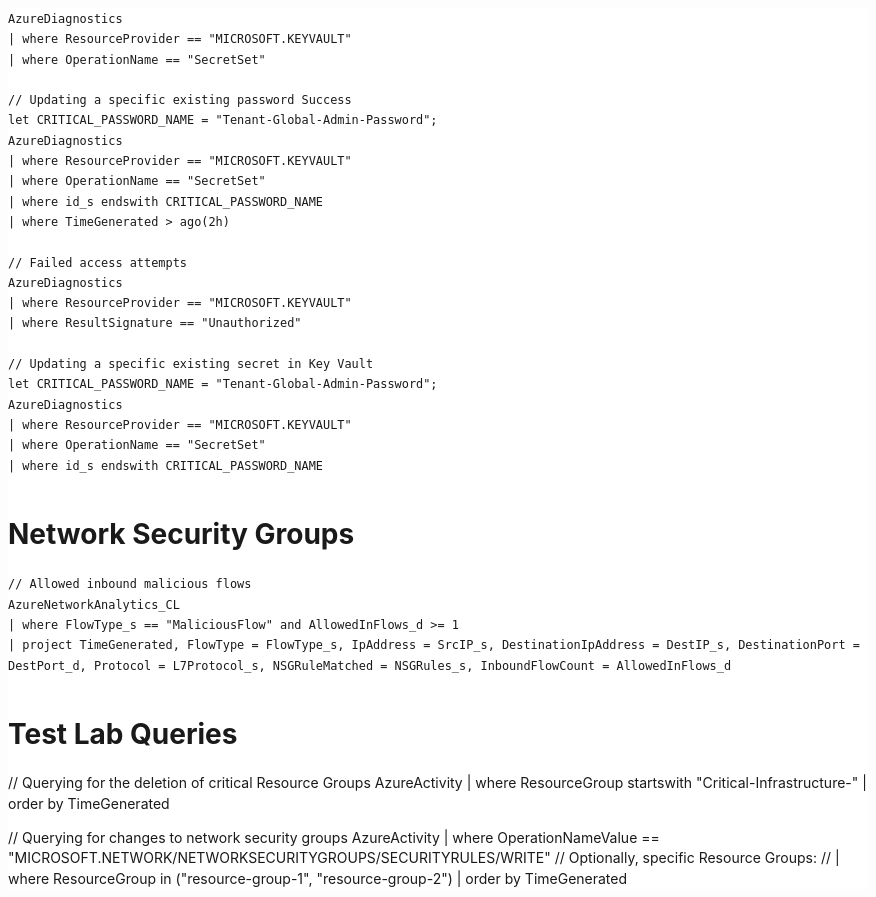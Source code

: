```
AzureDiagnostics
| where ResourceProvider == "MICROSOFT.KEYVAULT"
| where OperationName == "SecretSet"

// Updating a specific existing password Success
let CRITICAL_PASSWORD_NAME = "Tenant-Global-Admin-Password";
AzureDiagnostics
| where ResourceProvider == "MICROSOFT.KEYVAULT"
| where OperationName == "SecretSet"
| where id_s endswith CRITICAL_PASSWORD_NAME
| where TimeGenerated > ago(2h)

// Failed access attempts
AzureDiagnostics
| where ResourceProvider == "MICROSOFT.KEYVAULT"
| where ResultSignature == "Unauthorized"

// Updating a specific existing secret in Key Vault
let CRITICAL_PASSWORD_NAME = "Tenant-Global-Admin-Password";
AzureDiagnostics
| where ResourceProvider == "MICROSOFT.KEYVAULT"
| where OperationName == "SecretSet"
| where id_s endswith CRITICAL_PASSWORD_NAME
```

# Network Security Groups

```
// Allowed inbound malicious flows
AzureNetworkAnalytics_CL
| where FlowType_s == "MaliciousFlow" and AllowedInFlows_d >= 1
| project TimeGenerated, FlowType = FlowType_s, IpAddress = SrcIP_s, DestinationIpAddress = DestIP_s, DestinationPort = DestPort_d, Protocol = L7Protocol_s, NSGRuleMatched = NSGRules_s, InboundFlowCount = AllowedInFlows_d
```

# Test Lab Queries

// Querying for the deletion of critical Resource Groups
AzureActivity
| where ResourceGroup startswith "Critical-Infrastructure-"
| order by TimeGenerated

// Querying for changes to network security groups
AzureActivity
| where OperationNameValue == "MICROSOFT.NETWORK/NETWORKSECURITYGROUPS/SECURITYRULES/WRITE"
// Optionally, specific Resource Groups:
// | where ResourceGroup in ("resource-group-1", "resource-group-2")
| order by TimeGenerated

